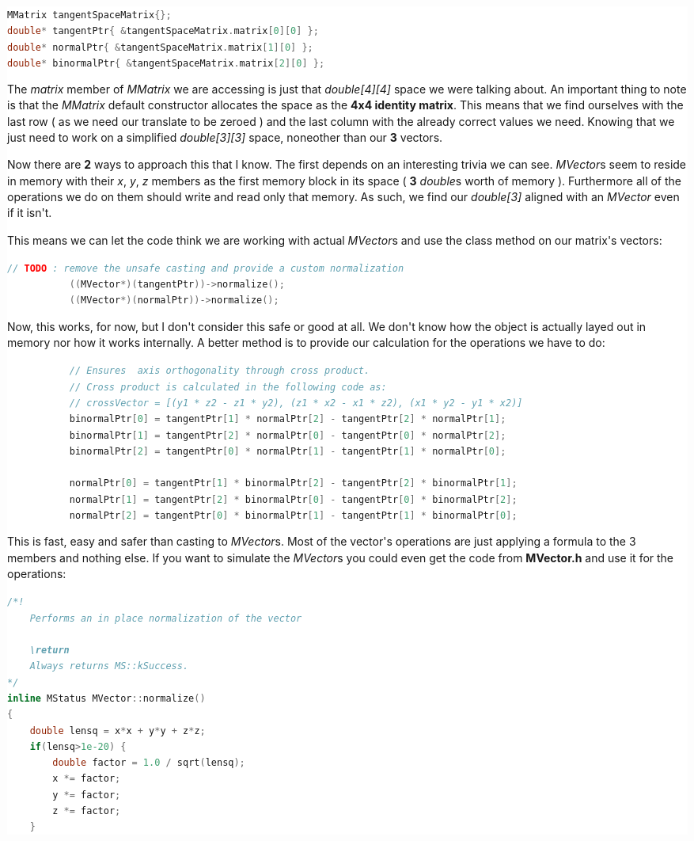 ```c++
MMatrix tangentSpaceMatrix{};
double* tangentPtr{ &tangentSpaceMatrix.matrix[0][0] };
double* normalPtr{ &tangentSpaceMatrix.matrix[1][0] };
double* binormalPtr{ &tangentSpaceMatrix.matrix[2][0] };
```

The *matrix* member of *MMatrix* we are accessing is just that *double[4][4]* space we were talking about.
An important thing to note is that the *MMatrix* default constructor allocates the space as the **4x4 identity matrix**. This means that we find ourselves with the last row ( as we need our translate to be zeroed ) and the last column with the already correct values we need.
Knowing that we just need to work on a simplified *double[3][3]* space, noneother than our **3** vectors.

Now there are **2** ways to approach this that I know.
The first depends on an interesting trivia we can see.
*MVector*s seem to reside in memory with their *x*, *y*, *z* members as the first memory block in its space ( **3** *double*s worth of memory ). Furthermore all of the operations we do on them should write and read only that memory.
As such, we find our *double[3]* aligned with an *MVector* even if it isn't.

This means we can let the code think we are working with actual *MVector*s and use the class method on our matrix's vectors:

 ```c++
// TODO : remove the unsafe casting and provide a custom normalization
			((MVector*)(tangentPtr))->normalize();
			((MVector*)(normalPtr))->normalize();
```

Now, this works, for now, but I don't consider this safe or good at all. We don't know how the object is actually layed out in memory nor how it works internally.
A better method is to provide our calculation for the operations we have to do:

 ```c++
            // Ensures  axis orthogonality through cross product.
			// Cross product is calculated in the following code as:
			// crossVector = [(y1 * z2 - z1 * y2), (z1 * x2 - x1 * z2), (x1 * y2 - y1 * x2)]
			binormalPtr[0] = tangentPtr[1] * normalPtr[2] - tangentPtr[2] * normalPtr[1];
			binormalPtr[1] = tangentPtr[2] * normalPtr[0] - tangentPtr[0] * normalPtr[2];
			binormalPtr[2] = tangentPtr[0] * normalPtr[1] - tangentPtr[1] * normalPtr[0];

			normalPtr[0] = tangentPtr[1] * binormalPtr[2] - tangentPtr[2] * binormalPtr[1];
			normalPtr[1] = tangentPtr[2] * binormalPtr[0] - tangentPtr[0] * binormalPtr[2];
			normalPtr[2] = tangentPtr[0] * binormalPtr[1] - tangentPtr[1] * binormalPtr[0];
```

This is fast, easy and safer than casting to *MVector*s.
Most of the vector's operations are just applying a formula to the 3 members and nothing else.
If you want to simulate the *MVector*s you could even get the code from **MVector.h** and use it for the operations:

```c++
/*!
	Performs an in place normalization of the vector

	\return
	Always returns MS::kSuccess.
*/
inline MStatus MVector::normalize()
{
	double lensq = x*x + y*y + z*z;
	if(lensq>1e-20) {
		double factor = 1.0 / sqrt(lensq);
		x *= factor;
		y *= factor;
		z *= factor;
	}
```
